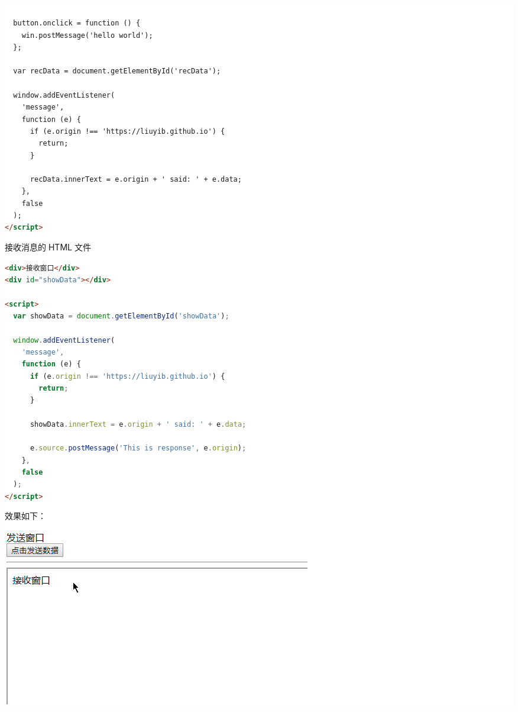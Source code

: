 ```html

  button.onclick = function () {
    win.postMessage('hello world');
  };

  var recData = document.getElementById('recData');

  window.addEventListener(
    'message',
    function (e) {
      if (e.origin !== 'https://liuyib.github.io') {
        return;
      }

      recData.innerText = e.origin + ' said: ' + e.data;
    },
    false
  );
</script>
```

接收消息的 HTML 文件

```html
<div>接收窗口</div>
<div id="showData"></div>

<script>
  var showData = document.getElementById('showData');

  window.addEventListener(
    'message',
    function (e) {
      if (e.origin !== 'https://liuyib.github.io') {
        return;
      }

      showData.innerText = e.origin + ' said: ' + e.data;

      e.source.postMessage('This is response', e.origin);
    },
    false
  );
</script>
```

效果如下：

![h5-postMessage-iframe-secure](./imgs/h5-postMessage-iframe-secure.gif)
